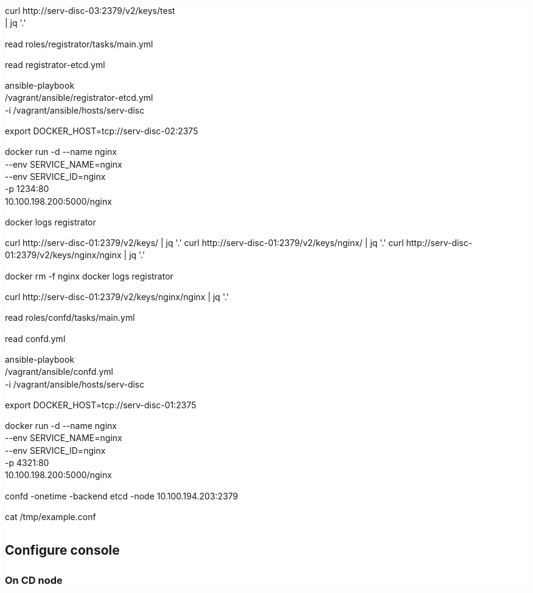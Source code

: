 curl http://serv-disc-03:2379/v2/keys/test \
| jq '.'


read roles/registrator/tasks/main.yml

read registrator-etcd.yml



ansible-playbook \
/vagrant/ansible/registrator-etcd.yml \
-i /vagrant/ansible/hosts/serv-disc

export DOCKER_HOST=tcp://serv-disc-02:2375

docker run -d --name nginx \
--env SERVICE_NAME=nginx \
--env SERVICE_ID=nginx \
-p 1234:80 \
10.100.198.200:5000/nginx

docker logs registrator

curl http://serv-disc-01:2379/v2/keys/ | jq '.'
curl http://serv-disc-01:2379/v2/keys/nginx/ | jq '.'
curl http://serv-disc-01:2379/v2/keys/nginx/nginx | jq '.'

docker rm -f nginx
docker logs registrator

curl http://serv-disc-01:2379/v2/keys/nginx/nginx | jq '.'

read roles/confd/tasks/main.yml

read confd.yml

ansible-playbook \
/vagrant/ansible/confd.yml \
-i /vagrant/ansible/hosts/serv-disc


export DOCKER_HOST=tcp://serv-disc-01:2375

docker run -d --name nginx \
--env SERVICE_NAME=nginx \
--env SERVICE_ID=nginx \
-p 4321:80 \
10.100.198.200:5000/nginx

confd -onetime -backend etcd -node 10.100.194.203:2379

cat /tmp/example.conf


## Configure console

### On CD node
